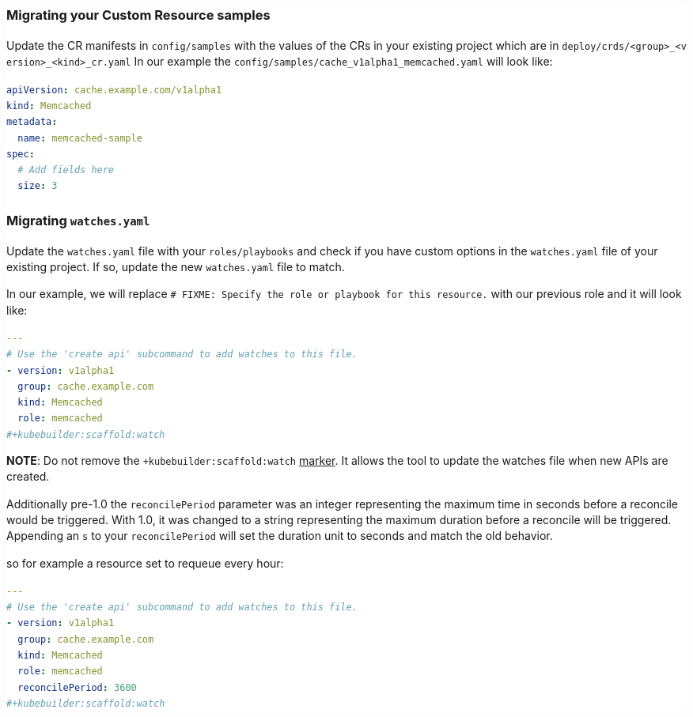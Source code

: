 ### Migrating your Custom Resource samples

Update the CR manifests in `config/samples` with the values of the CRs in your existing project which are in `deploy/crds/<group>_<version>_<kind>_cr.yaml` In our example
the `config/samples/cache_v1alpha1_memcached.yaml` will look like:

```yaml
apiVersion: cache.example.com/v1alpha1
kind: Memcached
metadata:
  name: memcached-sample
spec:
  # Add fields here
  size: 3
```

### Migrating `watches.yaml`

Update the `watches.yaml` file with your `roles/playbooks` and check if you have custom options in the `watches.yaml` file of your existing project. If so, update the new `watches.yaml` file to match.

In our example, we will replace `# FIXME: Specify the role or playbook for this resource.` with our previous role and it will look like:

```yaml
---
# Use the 'create api' subcommand to add watches to this file.
- version: v1alpha1
  group: cache.example.com
  kind: Memcached
  role: memcached
#+kubebuilder:scaffold:watch
```

**NOTE**: Do not remove the `+kubebuilder:scaffold:watch` [marker][marker]. It allows the tool to update the watches file when new APIs are created.

Additionally pre-1.0 the `reconcilePeriod` parameter was an integer representing the maximum time in seconds before a reconcile would be triggered.
With 1.0, it was changed to a string representing the maximum duration before a reconcile will be triggered. Appending an `s` to your `reconcilePeriod`
will set the duration unit to seconds and match the old behavior.

so for example a resource set to requeue every hour:

```yaml
---
# Use the 'create api' subcommand to add watches to this file.
- version: v1alpha1
  group: cache.example.com
  kind: Memcached
  role: memcached
  reconcilePeriod: 3600
#+kubebuilder:scaffold:watch
```


[install-guide]: /docs/building-operators/ansible/installation
[kustomize]: https://github.com/kubernetes-sigs/kustomize
[kube-auth-proxy]: https://github.com/brancz/kube-rbac-proxy
[metrics]: https://book.kubebuilder.io/reference/metrics.html?highlight=metr#metrics
[marker]: https://book.kubebuilder.io/reference/markers.html?highlight=markers#marker-syntax
[molecule]: https://molecule.readthedocs.io/en/latest/#
[testing-guide]: /docs/building-operators/ansible/testing-guide
[migration-doc]: /docs/upgrading-sdk-version/
[tutorial-deploy]: /docs/building-operators/ansible/tutorial/#run-the-operator